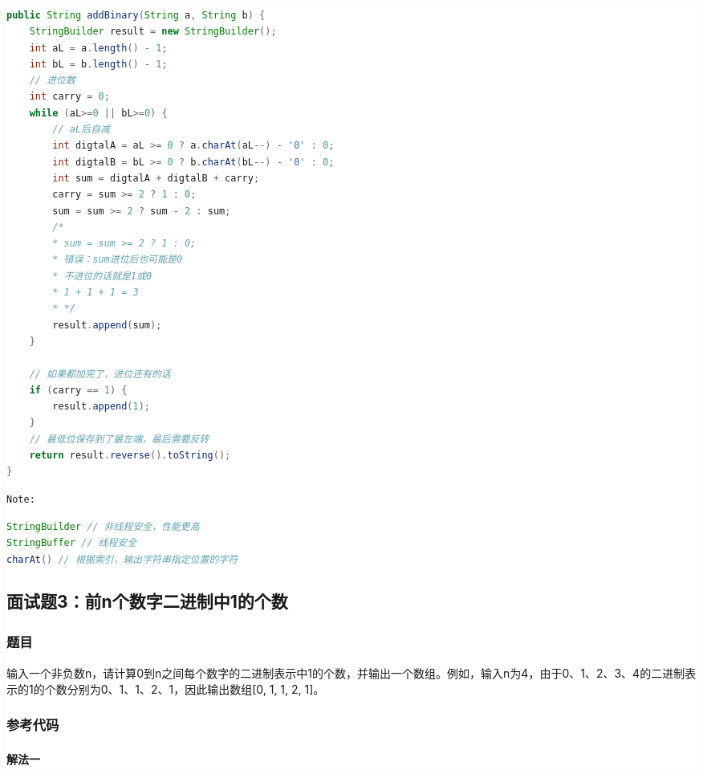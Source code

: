 ``` java
public String addBinary(String a, String b) {
    StringBuilder result = new StringBuilder();
    int aL = a.length() - 1;
    int bL = b.length() - 1;
    // 进位数
    int carry = 0;
    while (aL>=0 || bL>=0) {
        // aL后自减
        int digtalA = aL >= 0 ? a.charAt(aL--) - '0' : 0;
        int digtalB = bL >= 0 ? b.charAt(bL--) - '0' : 0;
        int sum = digtalA + digtalB + carry;
        carry = sum >= 2 ? 1 : 0;
        sum = sum >= 2 ? sum - 2 : sum;
        /*
        * sum = sum >= 2 ? 1 : 0;
        * 错误：sum进位后也可能是0
        * 不进位的话就是1或0
        * 1 + 1 + 1 = 3
        * */
        result.append(sum);
    }

    // 如果都加完了，进位还有的话
    if (carry == 1) {
        result.append(1);
    }
	// 最低位保存到了最左端，最后需要反转
    return result.reverse().toString();
}
```

`Note:`

```java
StringBuilder // 非线程安全，性能更高
StringBuffer // 线程安全
charAt() // 根据索引，输出字符串指定位置的字符
```



## 面试题3：前n个数字二进制中1的个数

### 题目

输入一个非负数n，请计算0到n之间每个数字的二进制表示中1的个数，并输出一个数组。例如，输入n为4，由于0、1、2、3、4的二进制表示的1的个数分别为0、1、1、2、1，因此输出数组[0, 1, 1, 2, 1]。

### 参考代码

#### 解法一
